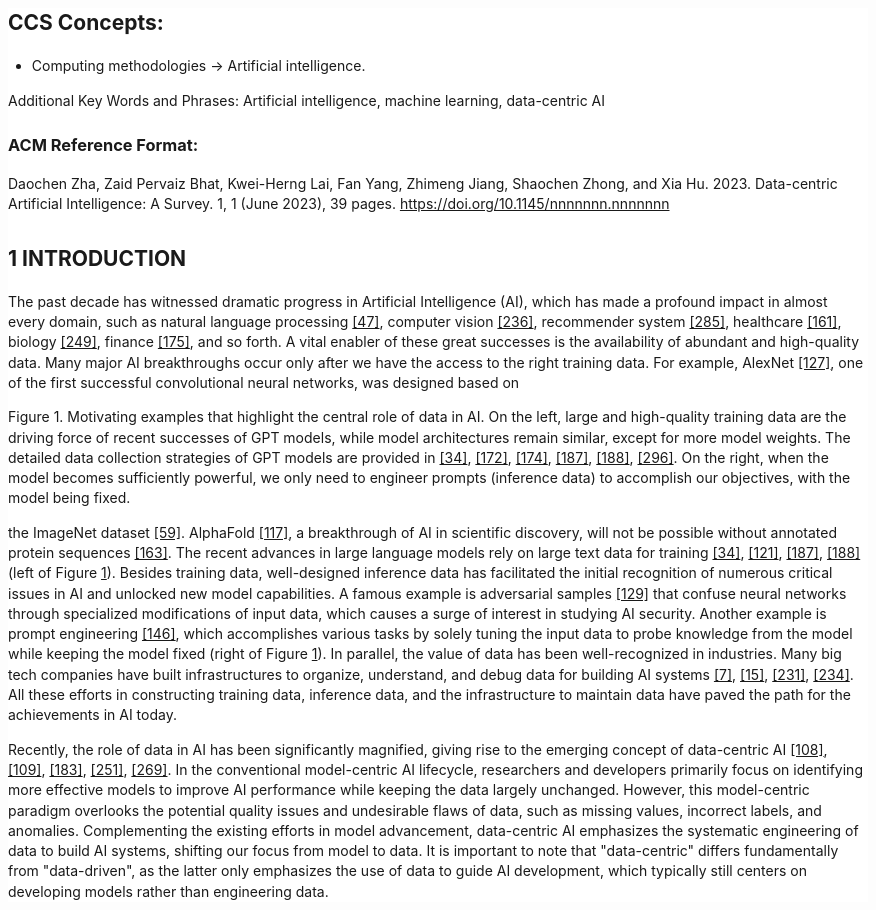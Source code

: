 ## CCS Concepts:
- Computing methodologies -> Artificial intelligence.

Additional Key Words and Phrases: Artificial intelligence, machine learning, data-centric AI

### ACM Reference Format:

Daochen Zha, Zaid Pervaiz Bhat, Kwei-Herng Lai, Fan Yang, Zhimeng Jiang, Shaochen Zhong, and Xia Hu. 2023. Data-centric Artificial Intelligence: A Survey. 1, 1 (June 2023), 39 pages. <https://doi.org/10.1145/nnnnnnn.nnnnnnn>

## 1 INTRODUCTION

The past decade has witnessed dramatic progress in Artificial Intelligence (AI), which has made a profound impact in almost every domain, such as natural language processing [[47]](#ref-47), computer vision [[236]](#ref-236), recommender system [[285]](#ref-285), healthcare [[161]](#ref-161), biology [[249]](#ref-249), finance [[175]](#ref-175), and so forth. A vital enabler of these great successes is the availability of abundant and high-quality data. Many major AI breakthroughs occur only after we have the access to the right training data. For example, AlexNet [[127]](#ref-127), one of the first successful convolutional neural networks, was designed based on

Figure 1. Motivating examples that highlight the central role of data in AI. On the left, large and high-quality training data are the driving force of recent successes of GPT models, while model architectures remain similar, except for more model weights. The detailed data collection strategies of GPT models are provided in [[34]](#ref-34), [[172]](#ref-172), [[174]](#ref-174), [[187]](#ref-187), [[188]](#ref-188), [[296]](#ref-296). On the right, when the model becomes sufficiently powerful, we only need to engineer prompts (inference data) to accomplish our objectives, with the model being fixed.

the ImageNet dataset [[59]](#ref-59). AlphaFold [[117]](#ref-117), a breakthrough of AI in scientific discovery, will not be possible without annotated protein sequences [[163]](#ref-163). The recent advances in large language models rely on large text data for training [[34]](#ref-34), [[121]](#ref-121), [[187]](#ref-187), [[188]](#ref-188) (left of Figure [1](#ref-1)). Besides training data, well-designed inference data has facilitated the initial recognition of numerous critical issues in AI and unlocked new model capabilities. A famous example is adversarial samples [[129]](#ref-129) that confuse neural networks through specialized modifications of input data, which causes a surge of interest in studying AI security. Another example is prompt engineering [[146]](#ref-146), which accomplishes various tasks by solely tuning the input data to probe knowledge from the model while keeping the model fixed (right of Figure [1](#ref-1)). In parallel, the value of data has been well-recognized in industries. Many big tech companies have built infrastructures to organize, understand, and debug data for building AI systems [[7]](#ref-7), [[15]](#ref-15), [[231]](#ref-231), [[234]](#ref-234). All these efforts in constructing training data, inference data, and the infrastructure to maintain data have paved the path for the achievements in AI today.

Recently, the role of data in AI has been significantly magnified, giving rise to the emerging concept of data-centric AI [[108]](#ref-108), [[109]](#ref-109), [[183]](#ref-183), [[251]](#ref-251), [[269]](#ref-269). In the conventional model-centric AI lifecycle, researchers and developers primarily focus on identifying more effective models to improve AI performance while keeping the data largely unchanged. However, this model-centric paradigm overlooks the potential quality issues and undesirable flaws of data, such as missing values, incorrect labels, and anomalies. Complementing the existing efforts in model advancement, data-centric AI emphasizes the systematic engineering of data to build AI systems, shifting our focus from model to data. It is important to note that "data-centric" differs fundamentally from "data-driven", as the latter only emphasizes the use of data to guide AI development, which typically still centers on developing models rather than engineering data.
